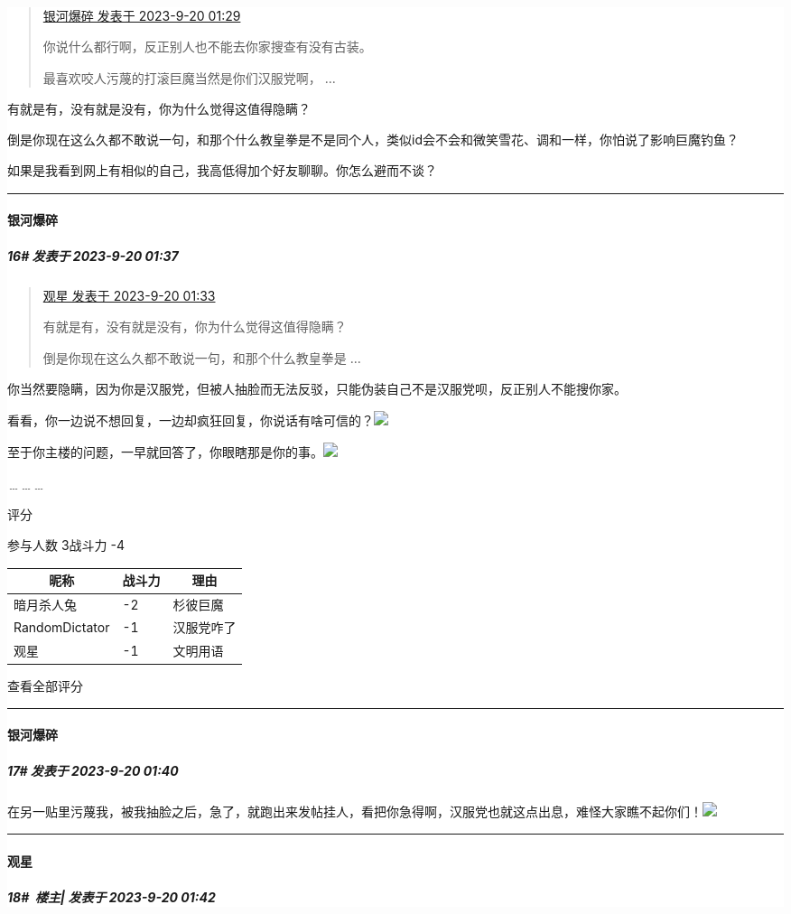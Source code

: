 <blockquote><a href="httphttps://bbs.saraba1st.com/2b/forum.php?mod=redirect&amp;goto=findpost&amp;pid=62464276&amp;ptid=2153473" target="_blank">银河爆碎 发表于 2023-9-20 01:29</a>

你说什么都行啊，反正别人也不能去你家搜查有没有古装。

最喜欢咬人污蔑的打滚巨魔当然是你们汉服党啊， ...</blockquote>
有就是有，没有就是没有，你为什么觉得这值得隐瞒？

倒是你现在这么久都不敢说一句，和那个什么教皇拳是不是同个人，类似id会不会和微笑雪花、调和一样，你怕说了影响巨魔钓鱼？

如果是我看到网上有相似的自己，我高低得加个好友聊聊。你怎么避而不谈？

*****

####  银河爆碎  
##### 16#       发表于 2023-9-20 01:37

<blockquote><a href="httphttps://bbs.saraba1st.com/2b/forum.php?mod=redirect&amp;goto=findpost&amp;pid=62464294&amp;ptid=2153473" target="_blank">观星 发表于 2023-9-20 01:33</a>

有就是有，没有就是没有，你为什么觉得这值得隐瞒？

倒是你现在这么久都不敢说一句，和那个什么教皇拳是 ...</blockquote>
你当然要隐瞒，因为你是汉服党，但被人抽脸而无法反驳，只能伪装自己不是汉服党呗，反正别人不能搜你家。

看看，你一边说不想回复，一边却疯狂回复，你说话有啥可信的？<img src="https://static.saraba1st.com/image/smiley/face2017/066.png" referrerpolicy="no-referrer">

至于你主楼的问题，一早就回答了，你眼瞎那是你的事。<img src="https://static.saraba1st.com/image/smiley/face2017/035.png" referrerpolicy="no-referrer">

﹍﹍﹍

评分

 参与人数 3战斗力 -4

|昵称|战斗力|理由|
|----|---|---|
| 暗月杀人兔|-2|杉彼巨魔|
| RandomDictator|-1|汉服党咋了|
| 观星|-1|文明用语|

查看全部评分

*****

####  银河爆碎  
##### 17#       发表于 2023-9-20 01:40

在另一贴里污蔑我，被我抽脸之后，急了，就跑出来发帖挂人，看把你急得啊，汉服党也就这点出息，难怪大家瞧不起你们！<img src="https://static.saraba1st.com/image/smiley/face2017/035.png" referrerpolicy="no-referrer">

*****

####  观星  
##### 18#         楼主| 发表于 2023-9-20 01:42
